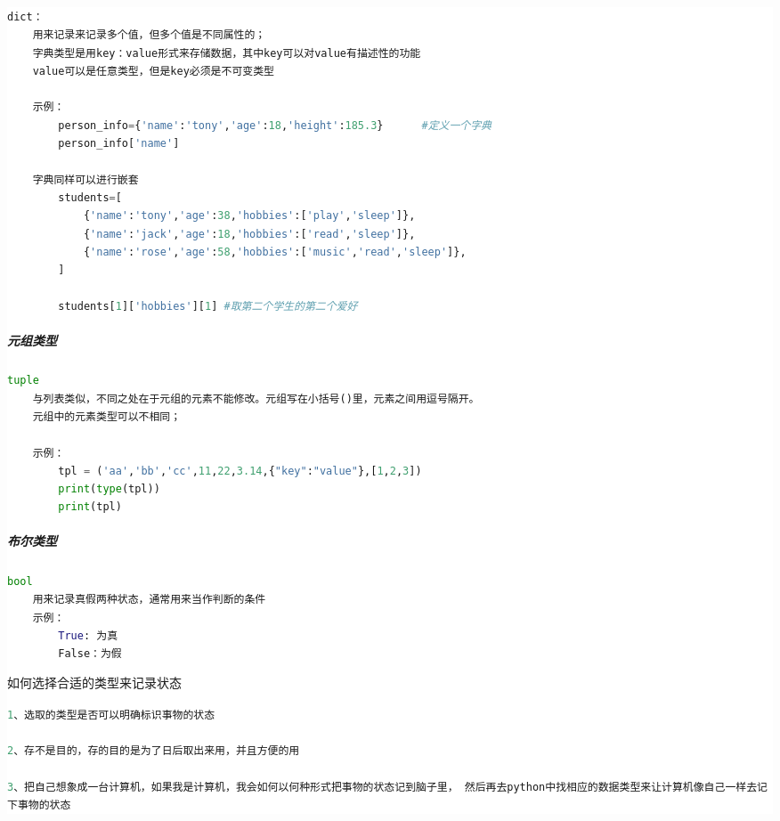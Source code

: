 ```python
dict：
	用来记录来记录多个值，但多个值是不同属性的；
    字典类型是用key：value形式来存储数据，其中key可以对value有描述性的功能
    value可以是任意类型，但是key必须是不可变类型
    
    示例：
    	person_info={'name':'tony','age':18,'height':185.3}      #定义一个字典
    	person_info['name']

    字典同样可以进行嵌套
    	students=[
            {'name':'tony','age':38,'hobbies':['play','sleep']},
        	{'name':'jack','age':18,'hobbies':['read','sleep']},
        	{'name':'rose','age':58,'hobbies':['music','read','sleep']},
        ]
        
		students[1]['hobbies'][1] #取第二个学生的第二个爱好
```



##### 元组类型

```python
tuple
	与列表类似，不同之处在于元组的元素不能修改。元组写在小括号()里，元素之间用逗号隔开。
    元组中的元素类型可以不相同；
    
	示例：
        tpl = ('aa','bb','cc',11,22,3.14,{"key":"value"},[1,2,3])
        print(type(tpl))
        print(tpl)
```



##### 布尔类型

```python
bool
	用来记录真假两种状态，通常用来当作判断的条件
    示例：
    	True: 为真
        False：为假
```



如何选择合适的类型来记录状态

```python
1、选取的类型是否可以明确标识事物的状态

2、存不是目的，存的目的是为了日后取出来用，并且方便的用

3、把自己想象成一台计算机，如果我是计算机，我会如何以何种形式把事物的状态记到脑子里， 然后再去python中找相应的数据类型来让计算机像自己一样去记下事物的状态
```
